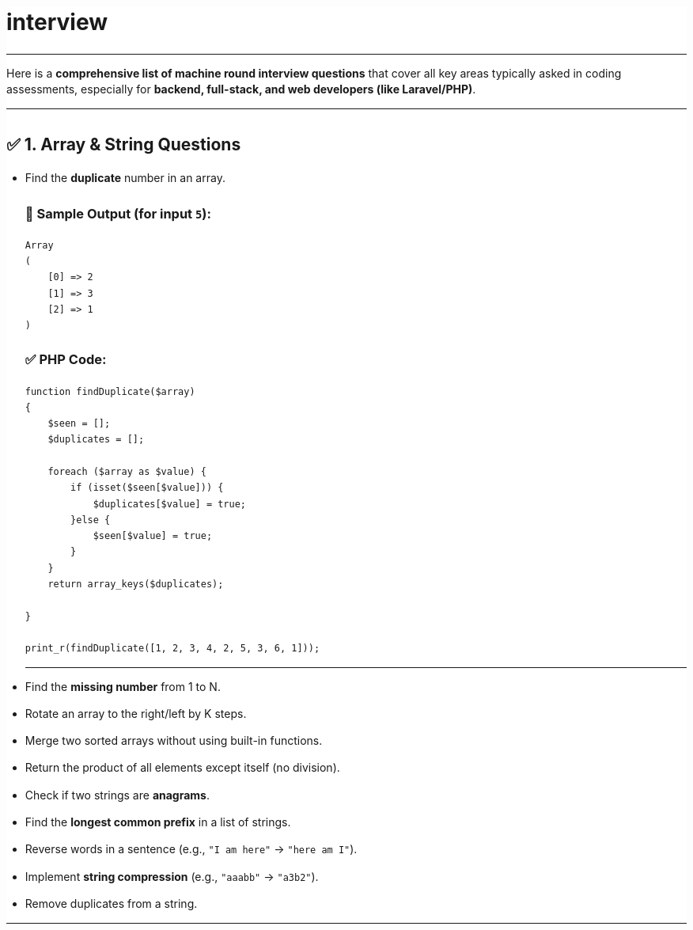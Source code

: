 # interview

---------------------------------------------------------------------------

Here is a **comprehensive list of machine round interview questions** that cover all key areas typically asked in coding assessments, especially for **backend, full-stack, and web developers (like Laravel/PHP)**.

---

## ✅ 1. **Array & String Questions**

* Find the **duplicate** number in an array.
    ### 🌟 **Sample Output (for input `5`):**
    
    ```
    Array
    (
        [0] => 2
        [1] => 3
        [2] => 1
    )
    ```
    ### ✅ **PHP Code:**
    
    ```
    function findDuplicate($array)
    {
        $seen = [];
        $duplicates = [];
    
        foreach ($array as $value) {
            if (isset($seen[$value])) {
                $duplicates[$value] = true;
            }else {
                $seen[$value] = true;
            }
        }
        return array_keys($duplicates);
    
    }
    
    print_r(findDuplicate([1, 2, 3, 4, 2, 5, 3, 6, 1]));

    ```
    ---
* Find the **missing number** from 1 to N.
* Rotate an array to the right/left by K steps.
* Merge two sorted arrays without using built-in functions.
* Return the product of all elements except itself (no division).
* Check if two strings are **anagrams**.
* Find the **longest common prefix** in a list of strings.
* Reverse words in a sentence (e.g., `"I am here"` → `"here am I"`).
* Implement **string compression** (e.g., `"aaabb"` → `"a3b2"`).
* Remove duplicates from a string.

---